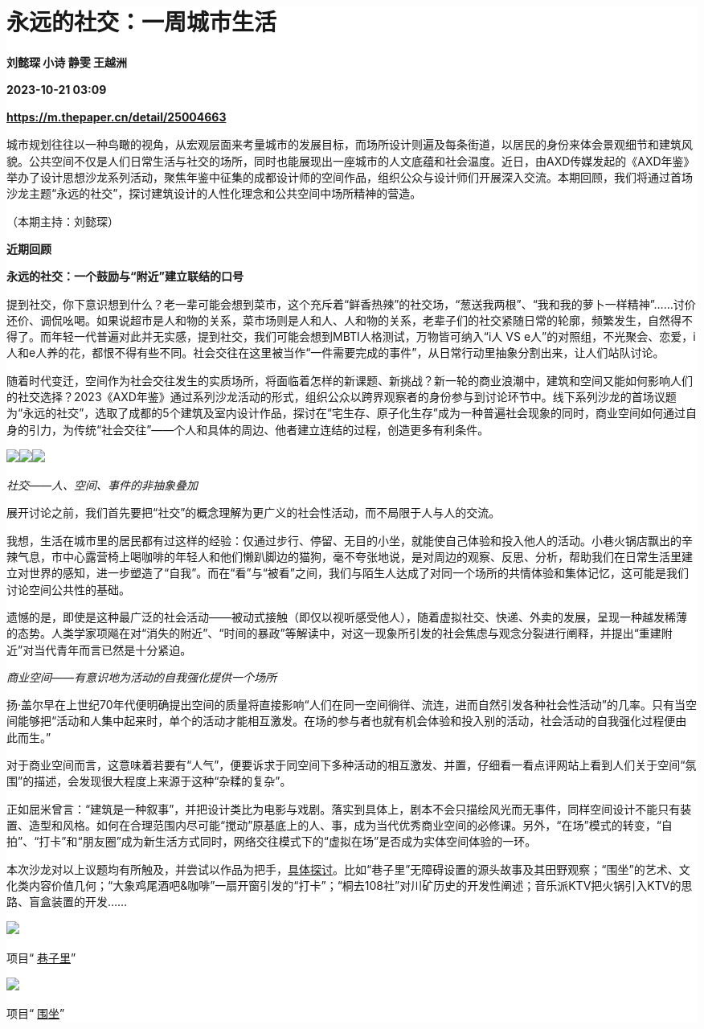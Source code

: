 # 永远的社交：一周城市生活
**刘懿琛 小诗 静雯 王越洲**

**2023-10-21 03:09**

**https://m.thepaper.cn/detail/25004663**

城市规划往往以一种鸟瞰的视角，从宏观层面来考量城市的发展目标，而场所设计则遍及每条街道，以居民的身份来体会景观细节和建筑风貌。公共空间不仅是人们日常生活与社交的场所，同时也能展现出一座城市的人文底蕴和社会温度。近日，由AXD传媒发起的《AXD年鉴》举办了设计思想沙龙系列活动，聚焦年鉴中征集的成都设计师的空间作品，组织公众与设计师们开展深入交流。本期回顾，我们将通过首场沙龙主题“永远的社交”，探讨建筑设计的人性化理念和公共空间中场所精神的营造。

（本期主持：刘懿琛）

**近期回顾**

**永远的社交：一个鼓励与“附近”建立联结的口号**

提到社交，你下意识想到什么？老一辈可能会想到菜市，这个充斥着“鲜香热辣”的社交场，“葱送我两根”、“我和我的萝卜一样精神”……讨价还价、调侃吆喝。如果说超市是人和物的关系，菜市场则是人和人、人和物的关系，老辈子们的社交紧随日常的轮廓，频繁发生，自然得不得了。而年轻一代普遍对此并无实感，提到社交，我们可能会想到MBTI人格测试，万物皆可纳入“i人 VS e人”的对照组，不光聚会、恋爱，i人和e人养的花，都恨不得有些不同。社会交往在这里被当作“一件需要完成的事件”，从日常行动里抽象分割出来，让人们站队讨论。

随着时代变迁，空间作为社会交往发生的实质场所，将面临着怎样的新课题、新挑战？新一轮的商业浪潮中，建筑和空间又能如何影响人们的社交选择？2023《AXD年鉴》通过系列沙龙活动的形式，组织公众以跨界观察者的身份参与到讨论环节中。线下系列沙龙的首场议题为“永远的社交”，选取了成都的5个建筑及室内设计作品，探讨在“宅生存、原子化生存”成为一种普遍社会现象的同时，商业空间如何通过自身的引力，为传统“社会交往”——个人和具体的周边、他者建立连结的过程，创造更多有利条件。

![](https://imagecloud.thepaper.cn/thepaper/image/274/960/234.jpg)![](https://imagecloud.thepaper.cn/thepaper/image/274/960/233.jpg)![](https://imagecloud.thepaper.cn/thepaper/image/274/960/232.jpg)

_社交——人、空间、事件的非抽象叠加_

展开讨论之前，我们首先要把“社交”的概念理解为更广义的社会性活动，而不局限于人与人的交流。

我想，生活在城市里的居民都有过这样的经验：仅通过步行、停留、无目的小坐，就能使自己体验和投入他人的活动。小巷火锅店飘出的辛辣气息，市中心露营椅上喝咖啡的年轻人和他们懒趴脚边的猫狗，毫不夸张地说，是对周边的观察、反思、分析，帮助我们在日常生活里建立对世界的感知，进一步塑造了“自我”。而在“看”与“被看”之间，我们与陌生人达成了对同一个场所的共情体验和集体记忆，这可能是我们讨论空间公共性的基础。

遗憾的是，即使是这种最广泛的社会活动——被动式接触（即仅以视听感受他人），随着虚拟社交、快递、外卖的发展，呈现一种越发稀薄的态势。人类学家项飚在对“消失的附近”、“时间的暴政”等解读中，对这一现象所引发的社会焦虑与观念分裂进行阐释，并提出“重建附近”对当代青年而言已然是十分紧迫。

_商业空间——有意识地为活动的自我强化提供一个场所_

扬·盖尔早在上世纪70年代便明确提出空间的质量将直接影响“人们在同一空间徜徉、流连，进而自然引发各种社会性活动”的几率。只有当空间能够把“活动和人集中起来时，单个的活动才能相互激发。在场的参与者也就有机会体验和投入别的活动，社会活动的自我强化过程便由此而生。”

对于商业空间而言，这意味着若要有“人气”，便要诉求于同空间下多种活动的相互激发、并置，仔细看一看点评网站上看到人们关于空间“氛围”的描述，会发现很大程度上来源于这种“杂糅的复杂”。

正如屈米曾言：“建筑是一种叙事”，并把设计类比为电影与戏剧。落实到具体上，剧本不会只描绘风光而无事件，同样空间设计不能只有装置、造型和风格。如何在合理范围内尽可能“搅动”原基底上的人、事，成为当代优秀商业空间的必修课。另外，“在场”模式的转变，“自拍”、“打卡”和“朋友圈”成为新生活方式同时，网络交往模式下的“虚拟在场”是否成为实体空间体验的一环。

本次沙龙对以上议题均有所触及，并尝试以作品为把手，[具体探讨](https://mp.weixin.qq.com/s/XpuJnF7M8NHULiiVd7I4OQ)。比如“巷子里”无障碍设置的源头故事及其田野观察；“围坐”的艺术、文化类内容价值几何；“大象鸡尾酒吧&咖啡”一扇开窗引发的“打卡”；“桐去108社”对川矿历史的开发性阐述；音乐派KTV把火锅引入KTV的思路、盲盒装置的开发……

![](https://imagecloud.thepaper.cn/thepaper/image/274/960/228.jpg)

项目“ [巷子里](https://mp.weixin.qq.com/s/zle6tt5nf9Z6LgsafI6HFQ)”

![](https://imagecloud.thepaper.cn/thepaper/image/274/960/230.jpg)

项目“ [围坐](https://mp.weixin.qq.com/s/s7VH5XaADmF2TYLZdz_-eQ)”
